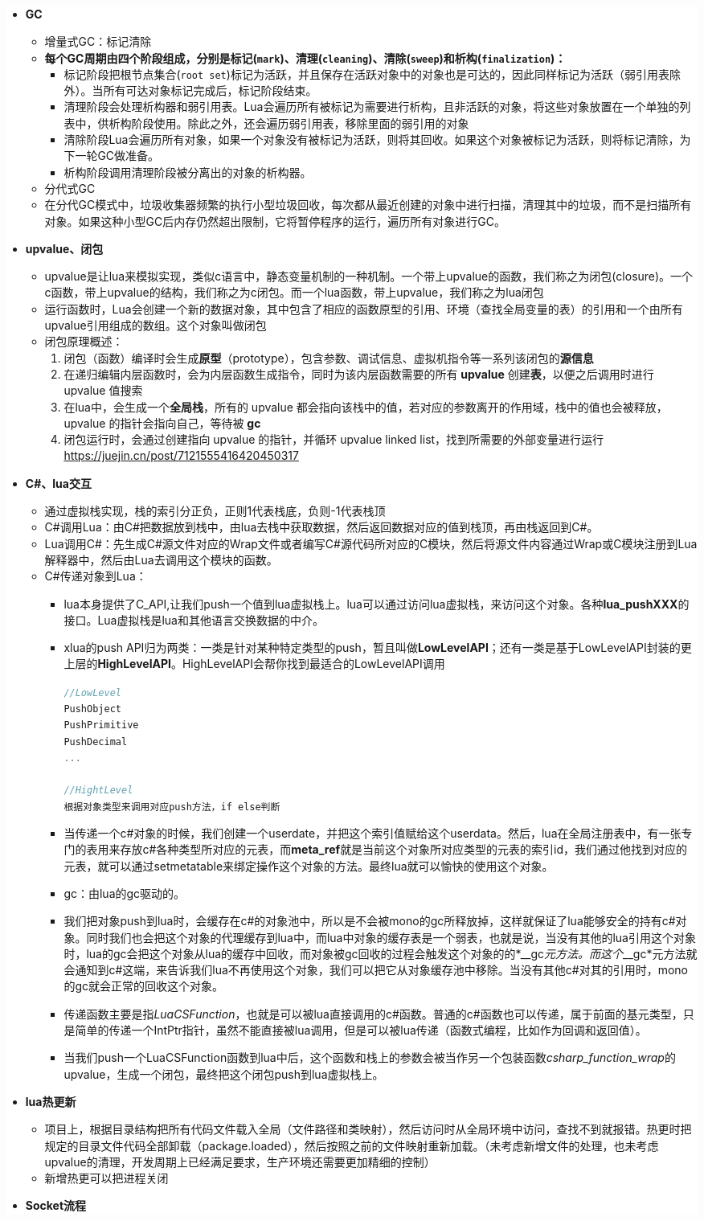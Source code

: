 - **GC**

  - 增量式GC：标记清除
  - **每个GC周期由四个阶段组成，分别是标记(`mark`)、清理(`cleaning`)、清除(`sweep`)和析构(`finalization`)：**
    - 标记阶段把根节点集合(`root set`)标记为活跃，并且保存在活跃对象中的对象也是可达的，因此同样标记为活跃（弱引用表除外）。当所有可达对象标记完成后，标记阶段结束。
    - 清理阶段会处理析构器和弱引用表。Lua会遍历所有被标记为需要进行析构，且非活跃的对象，将这些对象放置在一个单独的列表中，供析构阶段使用。除此之外，还会遍历弱引用表，移除里面的弱引用的对象
    - 清除阶段Lua会遍历所有对象，如果一个对象没有被标记为活跃，则将其回收。如果这个对象被标记为活跃，则将标记清除，为下一轮GC做准备。
    - 析构阶段调用清理阶段被分离出的对象的析构器。
  - 分代式GC
  - 在分代GC模式中，垃圾收集器频繁的执行小型垃圾回收，每次都从最近创建的对象中进行扫描，清理其中的垃圾，而不是扫描所有对象。如果这种小型GC后内存仍然超出限制，它将暂停程序的运行，遍历所有对象进行GC。

- **upvalue、闭包**
  - upvalue是让lua来模拟实现，类似c语言中，静态变量机制的一种机制。一个带上upvalue的函数，我们称之为闭包(closure)。一个c函数，带上upvalue的结构，我们称之为c闭包。而一个lua函数，带上upvalue，我们称之为lua闭包
  - 运行函数时，Lua会创建一个新的数据对象，其中包含了相应的函数原型的引用、环境（查找全局变量的表）的引用和一个由所有upvalue引用组成的数组。这个对象叫做闭包
  - 闭包原理概述：
    1. 闭包（函数）编译时会生成**原型**（prototype），包含参数、调试信息、虚拟机指令等一系列该闭包的**源信息**
    2. 在递归编辑内层函数时，会为内层函数生成指令，同时为该内层函数需要的所有 **upvalue** 创建**表**，以便之后调用时进行 upvalue 值搜索
    3. 在lua中，会生成一个**全局栈**，所有的 upvalue 都会指向该栈中的值，若对应的参数离开的作用域，栈中的值也会被释放，upvalue 的指针会指向自己，等待被 **gc**
    4. 闭包运行时，会通过创建指向 upvalue 的指针，并循环 upvalue linked list，找到所需要的外部变量进行运行
  https://juejin.cn/post/7121555416420450317
  
- **C#、lua交互**

  - 通过虚拟栈实现，栈的索引分正负，正则1代表栈底，负则-1代表栈顶
  - C#调用Lua：由C#把数据放到栈中，由lua去栈中获取数据，然后返回数据对应的值到栈顶，再由栈返回到C#。
  - Lua调用C#：先生成C#源文件对应的Wrap文件或者编写C#源代码所对应的C模块，然后将源文件内容通过Wrap或C模块注册到Lua解释器中，然后由Lua去调用这个模块的函数。
  - C#传递对象到Lua：
    - lua本身提供了C_API,让我们push一个值到lua虚拟栈上。lua可以通过访问lua虚拟栈，来访问这个对象。各种**lua_pushXXX**的接口。Lua虚拟栈是lua和其他语言交换数据的中介。
    - xlua的push API归为两类：一类是针对某种特定类型的push，暂且叫做**LowLevelAPI**；还有一类是基于LowLevelAPI封装的更上层的**HighLevelAPI**。HighLevelAPI会帮你找到最适合的LowLevelAPI调用

      ```C#
      //LowLevel
      PushObject
      PushPrimitive
      PushDecimal
      ...
      
      //HightLevel
      根据对象类型来调用对应push方法，if else判断
      ```

    - 当传递一个c#对象的时候，我们创建一个userdate，并把这个索引值赋给这个userdata。然后，lua在全局注册表中，有一张专门的表用来存放c#各种类型所对应的元表，而**meta_ref**就是当前这个对象所对应类型的元表的索引id，我们通过他找到对应的元表，就可以通过setmetatable来绑定操作这个对象的方法。最终lua就可以愉快的使用这个对象。
    - gc：由lua的gc驱动的。
    - 我们把对象push到lua时，会缓存在c#的对象池中，所以是不会被mono的gc所释放掉，这样就保证了lua能够安全的持有c#对象。同时我们也会把这个对象的代理缓存到lua中，而lua中对象的缓存表是一个弱表，也就是说，当没有其他的lua引用这个对象时，lua的gc会把这个对象从lua的缓存中回收，而对象被gc回收的过程会触发这个对象的的*__gc*元方法。而这个*__gc*元方法就会通知到c#这端，来告诉我们lua不再使用这个对象，我们可以把它从对象缓存池中移除。当没有其他c#对其的引用时，mono的gc就会正常的回收这个对象。
    - 传递函数主要是指*LuaCSFunction*，也就是可以被lua直接调用的c#函数。普通的c#函数也可以传递，属于前面的基元类型，只是简单的传递一个IntPtr指针，虽然不能直接被lua调用，但是可以被lua传递（函数式编程，比如作为回调和返回值）。
    - 当我们push一个LuaCSFunction函数到lua中后，这个函数和栈上的参数会被当作另一个包装函数*csharp_function_wrap*的upvalue，生成一个闭包，最终把这个闭包push到lua虚拟栈上。

- **lua热更新**
  - 项目上，根据目录结构把所有代码文件载入全局（文件路径和类映射），然后访问时从全局环境中访问，查找不到就报错。热更时把规定的目录文件代码全部卸载（package.loaded），然后按照之前的文件映射重新加载。（未考虑新增文件的处理，也未考虑upvalue的清理，开发周期上已经满足要求，生产环境还需要更加精细的控制）
  - 新增热更可以把进程关闭


- **Socket流程**